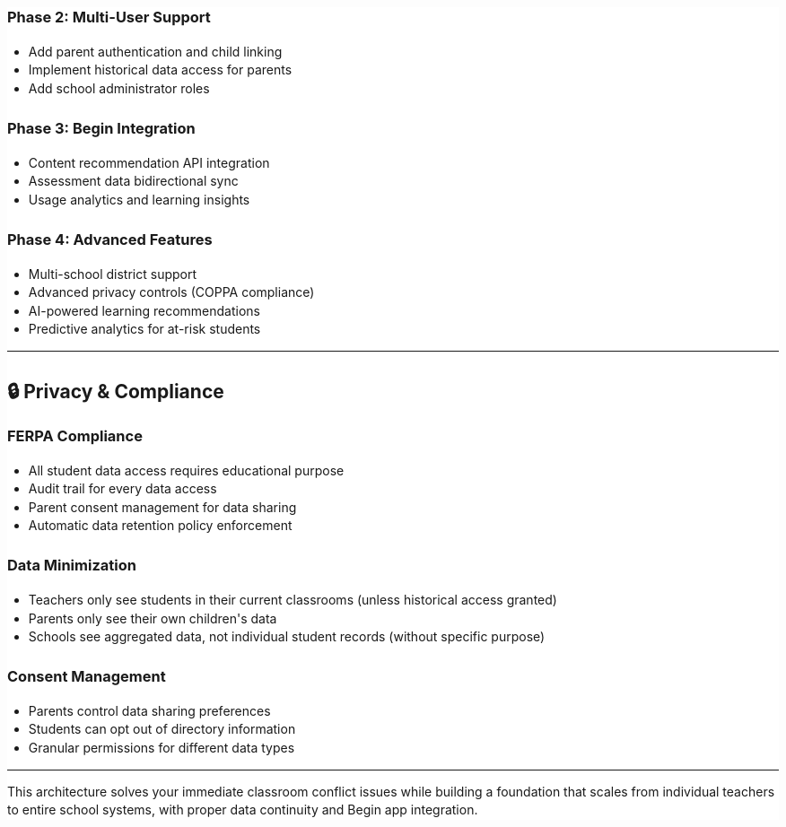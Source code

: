 ### **Phase 2: Multi-User Support**
- Add parent authentication and child linking
- Implement historical data access for parents
- Add school administrator roles

### **Phase 3: Begin Integration**
- Content recommendation API integration  
- Assessment data bidirectional sync
- Usage analytics and learning insights

### **Phase 4: Advanced Features**
- Multi-school district support
- Advanced privacy controls (COPPA compliance)
- AI-powered learning recommendations
- Predictive analytics for at-risk students

---

## 🔒 Privacy & Compliance

### **FERPA Compliance**
- All student data access requires educational purpose
- Audit trail for every data access
- Parent consent management for data sharing
- Automatic data retention policy enforcement

### **Data Minimization**
- Teachers only see students in their current classrooms (unless historical access granted)
- Parents only see their own children's data
- Schools see aggregated data, not individual student records (without specific purpose)

### **Consent Management**
- Parents control data sharing preferences
- Students can opt out of directory information
- Granular permissions for different data types

---

This architecture solves your immediate classroom conflict issues while building a foundation that scales from individual teachers to entire school systems, with proper data continuity and Begin app integration.